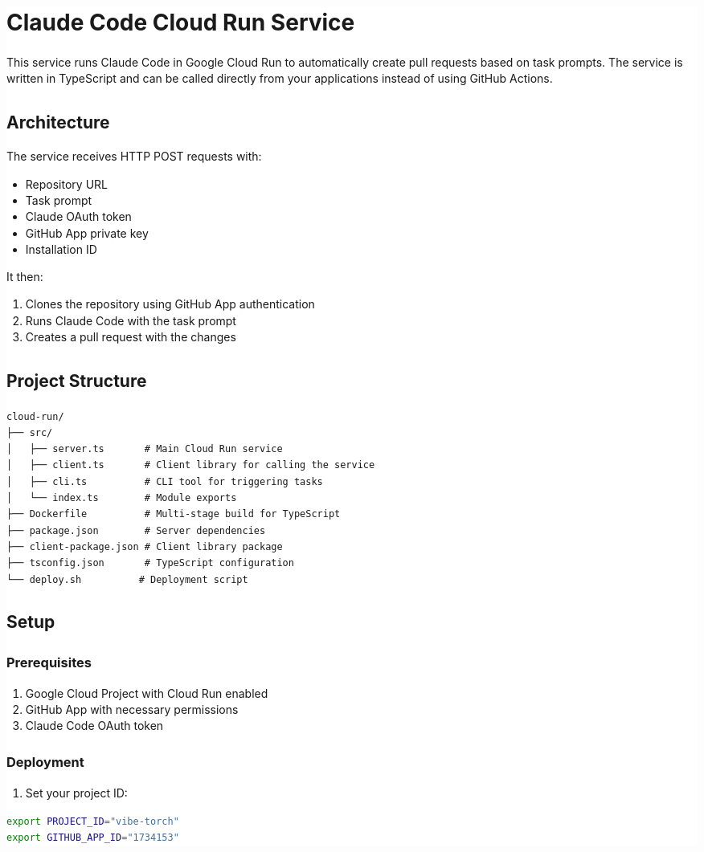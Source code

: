 # Claude Code Cloud Run Service

This service runs Claude Code in Google Cloud Run to automatically create pull requests based on task prompts. The service is written in TypeScript and can be called directly from your applications instead of using GitHub Actions.

## Architecture

The service receives HTTP POST requests with:

- Repository URL
- Task prompt
- Claude OAuth token
- GitHub App private key
- Installation ID

It then:

1. Clones the repository using GitHub App authentication
2. Runs Claude Code with the task prompt
3. Creates a pull request with the changes

## Project Structure

```
cloud-run/
├── src/
│   ├── server.ts       # Main Cloud Run service
│   ├── client.ts       # Client library for calling the service
│   ├── cli.ts          # CLI tool for triggering tasks
│   └── index.ts        # Module exports
├── Dockerfile          # Multi-stage build for TypeScript
├── package.json        # Server dependencies
├── client-package.json # Client library package
├── tsconfig.json       # TypeScript configuration
└── deploy.sh          # Deployment script
```

## Setup

### Prerequisites

1. Google Cloud Project with Cloud Run enabled
2. GitHub App with necessary permissions
3. Claude Code OAuth token

### Deployment

1. Set your project ID:

```bash
export PROJECT_ID="vibe-torch"
export GITHUB_APP_ID="1734153"
```
